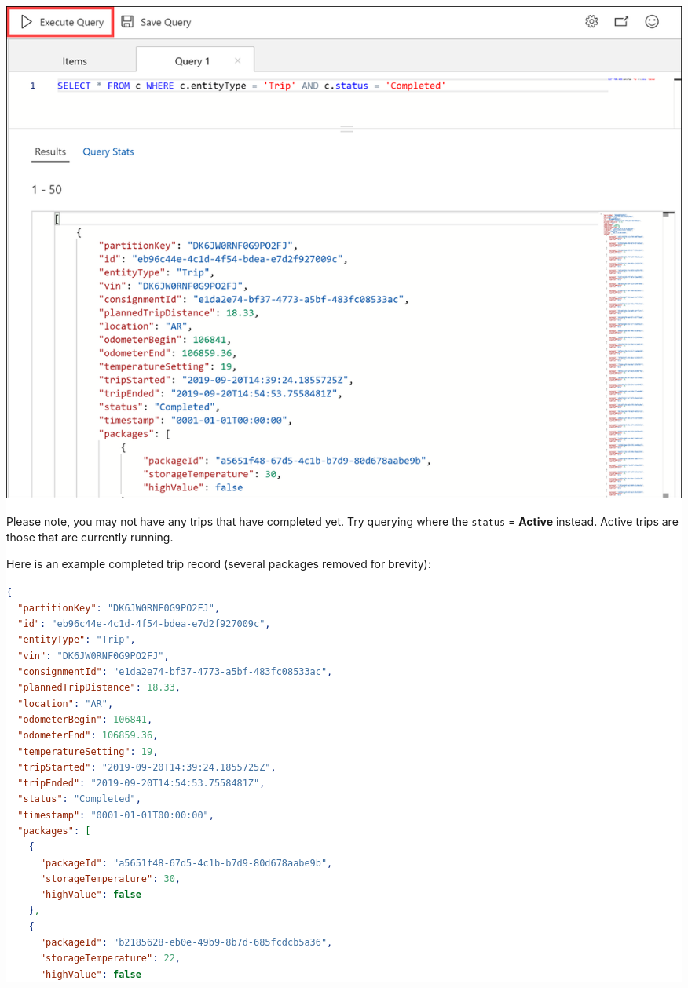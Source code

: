    ![The qwuery editor is displayed with the trip results.](media/cosmos-trip-completed-query.png 'Trip query')

   Please note, you may not have any trips that have completed yet. Try querying where the `status` = **Active** instead. Active trips are those that are currently running.

   Here is an example completed trip record (several packages removed for brevity):

   ```json
   {
     "partitionKey": "DK6JW0RNF0G9PO2FJ",
     "id": "eb96c44e-4c1d-4f54-bdea-e7d2f927009c",
     "entityType": "Trip",
     "vin": "DK6JW0RNF0G9PO2FJ",
     "consignmentId": "e1da2e74-bf37-4773-a5bf-483fc08533ac",
     "plannedTripDistance": 18.33,
     "location": "AR",
     "odometerBegin": 106841,
     "odometerEnd": 106859.36,
     "temperatureSetting": 19,
     "tripStarted": "2019-09-20T14:39:24.1855725Z",
     "tripEnded": "2019-09-20T14:54:53.7558481Z",
     "status": "Completed",
     "timestamp": "0001-01-01T00:00:00",
     "packages": [
       {
         "packageId": "a5651f48-67d5-4c1b-b7d9-80d678aabe9b",
         "storageTemperature": 30,
         "highValue": false
       },
       {
         "packageId": "b2185628-eb0e-49b9-8b7d-685fcdcb5a36",
         "storageTemperature": 22,
         "highValue": false
   ```